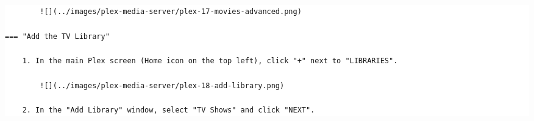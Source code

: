             ![](../images/plex-media-server/plex-17-movies-advanced.png)

    === "Add the TV Library"

        1. In the main Plex screen (Home icon on the top left), click "+" next to "LIBRARIES".

            ![](../images/plex-media-server/plex-18-add-library.png)

        2. In the "Add Library" window, select "TV Shows" and click "NEXT".
